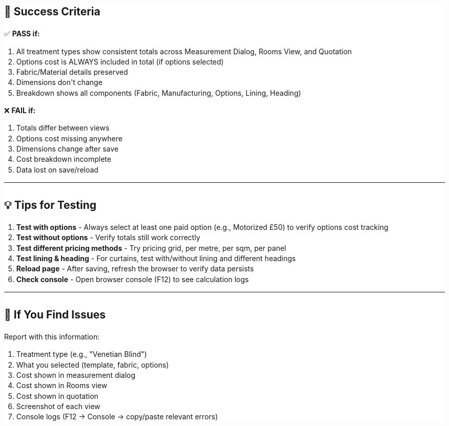 
## 🎯 Success Criteria

✅ **PASS if:**
1. All treatment types show consistent totals across Measurement Dialog, Rooms View, and Quotation
2. Options cost is ALWAYS included in total (if options selected)
3. Fabric/Material details preserved
4. Dimensions don't change
5. Breakdown shows all components (Fabric, Manufacturing, Options, Lining, Heading)

❌ **FAIL if:**
1. Totals differ between views
2. Options cost missing anywhere
3. Dimensions change after save
4. Cost breakdown incomplete
5. Data lost on save/reload

---

## 💡 Tips for Testing

1. **Test with options** - Always select at least one paid option (e.g., Motorized £50) to verify options cost tracking
2. **Test without options** - Verify totals still work correctly
3. **Test different pricing methods** - Try pricing grid, per metre, per sqm, per panel
4. **Test lining & heading** - For curtains, test with/without lining and different headings
5. **Reload page** - After saving, refresh the browser to verify data persists
6. **Check console** - Open browser console (F12) to see calculation logs

---

## 🐛 If You Find Issues

Report with this information:
1. Treatment type (e.g., "Venetian Blind")
2. What you selected (template, fabric, options)
3. Cost shown in measurement dialog
4. Cost shown in Rooms view
5. Cost shown in quotation
6. Screenshot of each view
7. Console logs (F12 → Console → copy/paste relevant errors)
